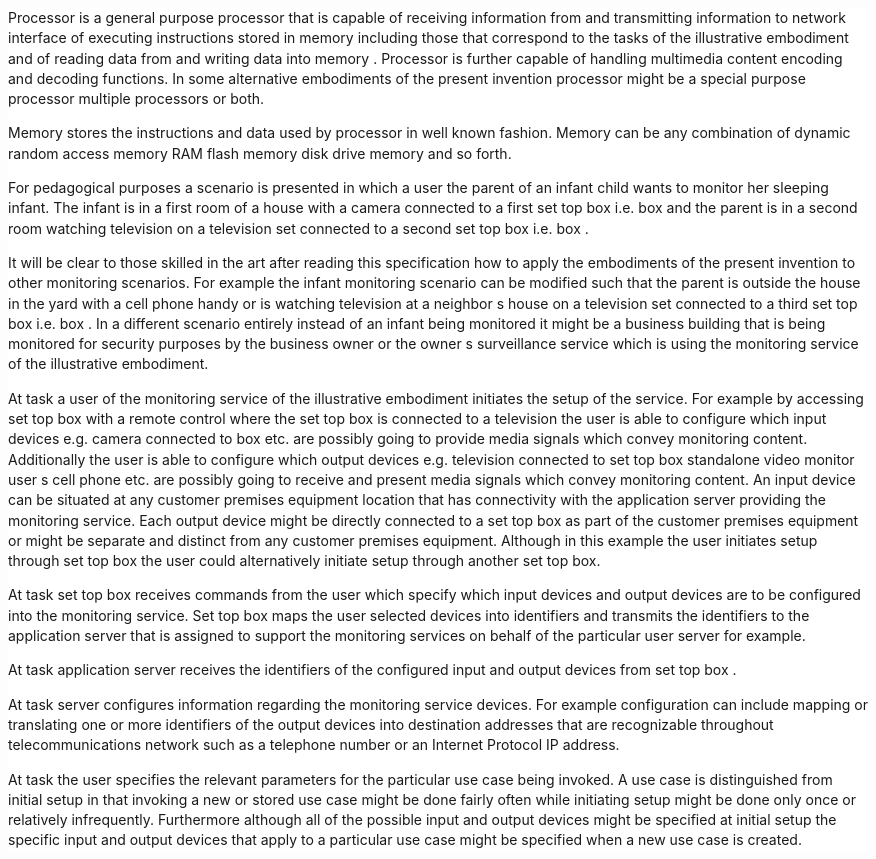 Processor is a general purpose processor that is capable of receiving information from and transmitting information to network interface of executing instructions stored in memory including those that correspond to the tasks of the illustrative embodiment and of reading data from and writing data into memory . Processor is further capable of handling multimedia content encoding and decoding functions. In some alternative embodiments of the present invention processor might be a special purpose processor multiple processors or both.

Memory stores the instructions and data used by processor in well known fashion. Memory can be any combination of dynamic random access memory RAM flash memory disk drive memory and so forth.

For pedagogical purposes a scenario is presented in which a user the parent of an infant child wants to monitor her sleeping infant. The infant is in a first room of a house with a camera connected to a first set top box i.e. box and the parent is in a second room watching television on a television set connected to a second set top box i.e. box .

It will be clear to those skilled in the art after reading this specification how to apply the embodiments of the present invention to other monitoring scenarios. For example the infant monitoring scenario can be modified such that the parent is outside the house in the yard with a cell phone handy or is watching television at a neighbor s house on a television set connected to a third set top box i.e. box . In a different scenario entirely instead of an infant being monitored it might be a business building that is being monitored for security purposes by the business owner or the owner s surveillance service which is using the monitoring service of the illustrative embodiment.

At task a user of the monitoring service of the illustrative embodiment initiates the setup of the service. For example by accessing set top box with a remote control where the set top box is connected to a television the user is able to configure which input devices e.g. camera connected to box etc. are possibly going to provide media signals which convey monitoring content. Additionally the user is able to configure which output devices e.g. television connected to set top box standalone video monitor user s cell phone etc. are possibly going to receive and present media signals which convey monitoring content. An input device can be situated at any customer premises equipment location that has connectivity with the application server providing the monitoring service. Each output device might be directly connected to a set top box as part of the customer premises equipment or might be separate and distinct from any customer premises equipment. Although in this example the user initiates setup through set top box the user could alternatively initiate setup through another set top box.

At task set top box receives commands from the user which specify which input devices and output devices are to be configured into the monitoring service. Set top box maps the user selected devices into identifiers and transmits the identifiers to the application server that is assigned to support the monitoring services on behalf of the particular user server for example.

At task application server receives the identifiers of the configured input and output devices from set top box .

At task server configures information regarding the monitoring service devices. For example configuration can include mapping or translating one or more identifiers of the output devices into destination addresses that are recognizable throughout telecommunications network such as a telephone number or an Internet Protocol IP address.

At task the user specifies the relevant parameters for the particular use case being invoked. A use case is distinguished from initial setup in that invoking a new or stored use case might be done fairly often while initiating setup might be done only once or relatively infrequently. Furthermore although all of the possible input and output devices might be specified at initial setup the specific input and output devices that apply to a particular use case might be specified when a new use case is created.
